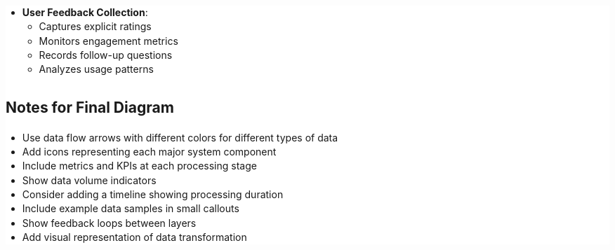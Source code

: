 - **User Feedback Collection**:
  - Captures explicit ratings
  - Monitors engagement metrics
  - Records follow-up questions
  - Analyzes usage patterns

## Notes for Final Diagram

- Use data flow arrows with different colors for different types of data
- Add icons representing each major system component
- Include metrics and KPIs at each processing stage
- Show data volume indicators
- Consider adding a timeline showing processing duration
- Include example data samples in small callouts
- Show feedback loops between layers
- Add visual representation of data transformation
